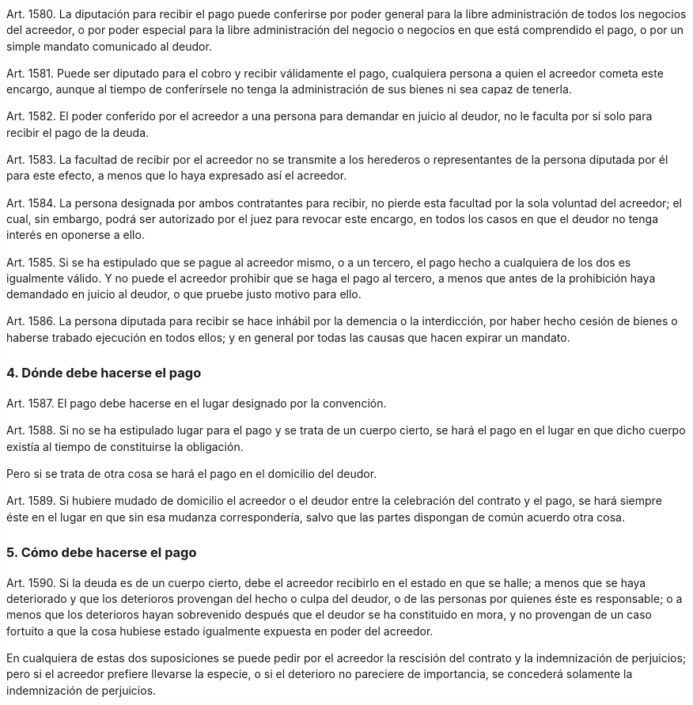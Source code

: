 <a name="1580">Art. 1580</a>. La diputación para recibir el pago puede conferirse por poder general para la libre administración de todos los negocios del acreedor, o por poder especial para la libre administración del negocio o negocios en que está comprendido el pago, o por un simple mandato comunicado al deudor.

<a name="1581">Art. 1581</a>. Puede ser diputado para el cobro y recibir válidamente el pago, cualquiera persona a quien el acreedor cometa este encargo, aunque al tiempo de conferírsele no tenga la administración de sus bienes ni sea capaz de tenerla.

<a name="1582">Art. 1582</a>. El poder conferido por el acreedor a una persona para demandar en juicio al deudor, no le faculta por sí solo para recibir el pago de la deuda.

<a name="1583">Art. 1583</a>. La facultad de recibir por el acreedor no se transmite a los herederos o representantes de la persona diputada por él para este efecto, a menos que lo haya expresado así el acreedor.

<a name="1584">Art. 1584</a>. La persona designada por ambos contratantes para recibir, no pierde esta facultad por la sola voluntad del acreedor; el cual, sin embargo, podrá ser autorizado por el juez para revocar este encargo, en todos los casos en que el deudor no tenga interés en oponerse a ello.

<a name="1585">Art. 1585</a>. Si se ha estipulado que se pague al acreedor mismo, o a un tercero, el pago hecho a cualquiera de los dos es igualmente válido. Y no puede el acreedor prohibir que se haga el pago al tercero, a menos que antes de la prohibición haya demandado en juicio al deudor, o que pruebe justo motivo para ello.

<a name="1586">Art. 1586</a>. La persona diputada para recibir se hace inhábil por la demencia o la interdicción, por haber hecho cesión de bienes o haberse trabado ejecución en todos ellos; y en general por todas las causas que hacen expirar un mandato.

### 4. Dónde debe hacerse el pago

<a name="1587">Art. 1587</a>. El pago debe hacerse en el lugar designado por la convención.

<a name="1588">Art. 1588</a>. Si no se ha estipulado lugar para el pago y se trata de un cuerpo cierto, se hará el pago en el lugar en que dicho cuerpo existía al tiempo de constituirse la obligación.

Pero si se trata de otra cosa se hará el pago en el domicilio del deudor.

<a name="1589">Art. 1589</a>. Si hubiere mudado de domicilio el acreedor o el deudor entre la celebración del contrato y el pago, se hará siempre éste en el lugar en que sin esa mudanza correspondería, salvo que las partes dispongan de común acuerdo otra cosa.

### 5. Cómo debe hacerse el pago

<a name="1590">Art. 1590</a>. Si la deuda es de un cuerpo cierto, debe el acreedor recibirlo en el estado en que se halle; a menos que se haya deteriorado y que los deterioros provengan del hecho o culpa del deudor, o de las personas por quienes éste es responsable; o a menos que los deterioros hayan sobrevenido después que el deudor se ha constituido en mora, y no provengan de un caso fortuito a que la cosa hubiese estado igualmente expuesta en poder del acreedor.

En cualquiera de estas dos suposiciones se puede pedir por el acreedor la rescisión del contrato y la indemnización de perjuicios; pero si el acreedor prefiere llevarse la especie, o si el deterioro no pareciere de importancia, se concederá solamente la indemnización de perjuicios.
